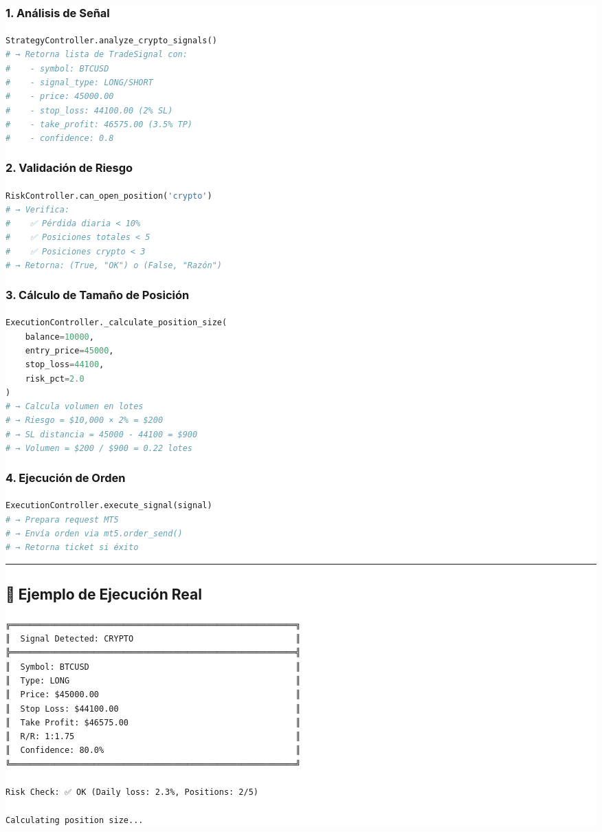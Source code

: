 ### **1. Análisis de Señal**
```python
StrategyController.analyze_crypto_signals()
# → Retorna lista de TradeSignal con:
#    - symbol: BTCUSD
#    - signal_type: LONG/SHORT
#    - price: 45000.00
#    - stop_loss: 44100.00 (2% SL)
#    - take_profit: 46575.00 (3.5% TP)
#    - confidence: 0.8
```

### **2. Validación de Riesgo**
```python
RiskController.can_open_position('crypto')
# → Verifica:
#    ✅ Pérdida diaria < 10%
#    ✅ Posiciones totales < 5
#    ✅ Posiciones crypto < 3
# → Retorna: (True, "OK") o (False, "Razón")
```

### **3. Cálculo de Tamaño de Posición**
```python
ExecutionController._calculate_position_size(
    balance=10000,
    entry_price=45000,
    stop_loss=44100,
    risk_pct=2.0
)
# → Calcula volumen en lotes
# → Riesgo = $10,000 × 2% = $200
# → SL distancia = 45000 - 44100 = $900
# → Volumen = $200 / $900 = 0.22 lotes
```

### **4. Ejecución de Orden**
```python
ExecutionController.execute_signal(signal)
# → Prepara request MT5
# → Envía orden via mt5.order_send()
# → Retorna ticket si éxito
```

---

## 🔢 **Ejemplo de Ejecución Real**

```
╔══════════════════════════════════════════════════════════╗
║  Signal Detected: CRYPTO                                 ║
╠══════════════════════════════════════════════════════════╣
║  Symbol: BTCUSD                                          ║
║  Type: LONG                                              ║
║  Price: $45000.00                                        ║
║  Stop Loss: $44100.00                                    ║
║  Take Profit: $46575.00                                  ║
║  R/R: 1:1.75                                             ║
║  Confidence: 80.0%                                       ║
╚══════════════════════════════════════════════════════════╝

Risk Check: ✅ OK (Daily loss: 2.3%, Positions: 2/5)

Calculating position size...
```